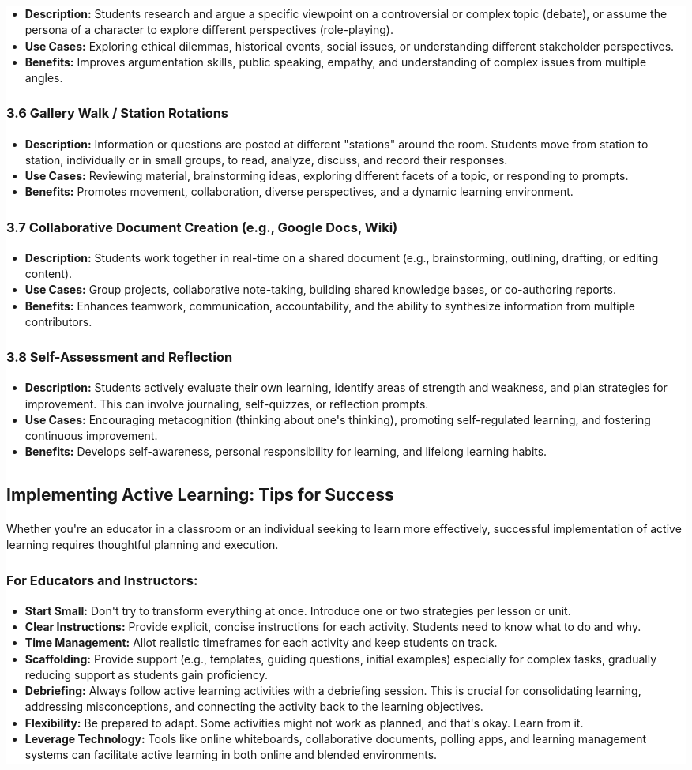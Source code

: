 * **Description:** Students research and argue a specific viewpoint on a controversial or complex topic (debate), or assume the persona of a character to explore different perspectives (role-playing).
* **Use Cases:** Exploring ethical dilemmas, historical events, social issues, or understanding different stakeholder perspectives.
* **Benefits:** Improves argumentation skills, public speaking, empathy, and understanding of complex issues from multiple angles.

### 3.6 Gallery Walk / Station Rotations

* **Description:** Information or questions are posted at different "stations" around the room. Students move from station to station, individually or in small groups, to read, analyze, discuss, and record their responses.
* **Use Cases:** Reviewing material, brainstorming ideas, exploring different facets of a topic, or responding to prompts.
* **Benefits:** Promotes movement, collaboration, diverse perspectives, and a dynamic learning environment.

### 3.7 Collaborative Document Creation (e.g., Google Docs, Wiki)

* **Description:** Students work together in real-time on a shared document (e.g., brainstorming, outlining, drafting, or editing content).
* **Use Cases:** Group projects, collaborative note-taking, building shared knowledge bases, or co-authoring reports.
* **Benefits:** Enhances teamwork, communication, accountability, and the ability to synthesize information from multiple contributors.

### 3.8 Self-Assessment and Reflection

* **Description:** Students actively evaluate their own learning, identify areas of strength and weakness, and plan strategies for improvement. This can involve journaling, self-quizzes, or reflection prompts.
* **Use Cases:** Encouraging metacognition (thinking about one's thinking), promoting self-regulated learning, and fostering continuous improvement.
* **Benefits:** Develops self-awareness, personal responsibility for learning, and lifelong learning habits.

## Implementing Active Learning: Tips for Success

Whether you're an educator in a classroom or an individual seeking to learn more effectively, successful implementation of active learning requires thoughtful planning and execution.

### For Educators and Instructors:

* **Start Small:** Don't try to transform everything at once. Introduce one or two strategies per lesson or unit.
* **Clear Instructions:** Provide explicit, concise instructions for each activity. Students need to know what to do and why.
* **Time Management:** Allot realistic timeframes for each activity and keep students on track.
* **Scaffolding:** Provide support (e.g., templates, guiding questions, initial examples) especially for complex tasks, gradually reducing support as students gain proficiency.
* **Debriefing:** Always follow active learning activities with a debriefing session. This is crucial for consolidating learning, addressing misconceptions, and connecting the activity back to the learning objectives.
* **Flexibility:** Be prepared to adapt. Some activities might not work as planned, and that's okay. Learn from it.
* **Leverage Technology:** Tools like online whiteboards, collaborative documents, polling apps, and learning management systems can facilitate active learning in both online and blended environments.
